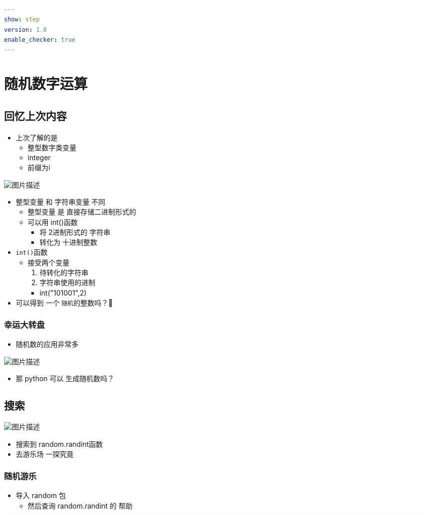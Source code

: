 ```yaml
---
show: step
version: 1.0
enable_checker: true
---
```


# 随机数字运算

## 回忆上次内容

- 上次了解的是
	- 整型数字类变量
	- integer 
	- 前缀为i

![图片描述](https://doc.shiyanlou.com/courses/uid1190679-20231128-1701170018127)

- 整型变量 和 字符串变量 不同
	- 整型变量 是 直接存储二进制形式的
	- 可以用 int()函数 
		- 将 2进制形式的 字符串 
		- 转化为 十进制整数
- `int()`函数
	- 接受两个变量
		1. 待转化的字符串
	    2. 字符串使用的进制
		- int("101001",2) 
- 可以得到 一个 `随机`的整数吗？🤔

### 幸运大转盘
- 随机数的应用非常多

![图片描述](https://doc.shiyanlou.com/courses/uid1190679-20231128-1701176084199)

- 那 python 可以 生成随机数吗？

## 搜索

![图片描述](https://doc.shiyanlou.com/courses/uid1190679-20240929-1727580709433)

- 搜索到 random.randint函数
- 去游乐场 一探究竟

### 随机游乐

- 导入 random 包
	- 然后查询 random.randint 的 帮助
